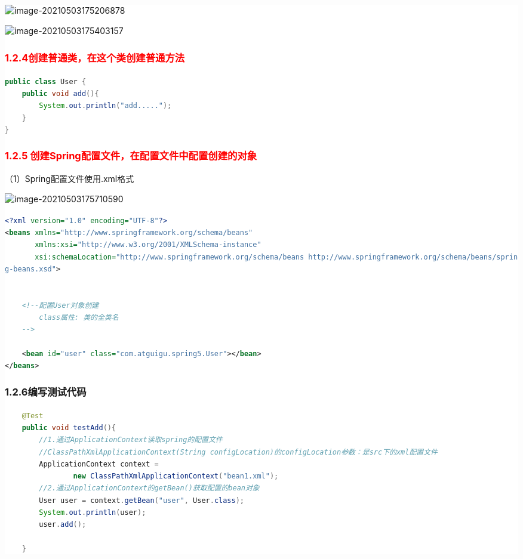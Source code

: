 ![image-20210503175206878](C:\Users\Administrator\AppData\Roaming\Typora\typora-user-images\image-20210503175206878.png)

![image-20210503175403157](C:\Users\Administrator\AppData\Roaming\Typora\typora-user-images\image-20210503175403157.png)

### <span style="color:red">1.2.4创建普通类，在这个类创建普通方法</span>

```java
public class User {
    public void add(){
        System.out.println("add.....");
    }
}
```

### <span style="color:red">1.2.5 创建Spring配置文件，在配置文件中配置创建的对象</span>

（1）Spring配置文件使用.xml格式

![image-20210503175710590](C:\Users\Administrator\AppData\Roaming\Typora\typora-user-images\image-20210503175710590.png)

```xml
<?xml version="1.0" encoding="UTF-8"?>
<beans xmlns="http://www.springframework.org/schema/beans"
       xmlns:xsi="http://www.w3.org/2001/XMLSchema-instance"
       xsi:schemaLocation="http://www.springframework.org/schema/beans http://www.springframework.org/schema/beans/spring-beans.xsd">


    <!--配置User对象创建
        class属性: 类的全类名
    -->

    <bean id="user" class="com.atguigu.spring5.User"></bean>
</beans>
```

### 1.2.6编写测试代码

```java
    @Test
    public void testAdd(){
        //1.通过ApplicationContext读取spring的配置文件
        //ClassPathXmlApplicationContext(String configLocation)的configLocation参数：是src下的xml配置文件
        ApplicationContext context =
                new ClassPathXmlApplicationContext("bean1.xml");
        //2.通过ApplicationContext的getBean()获取配置的bean对象
        User user = context.getBean("user", User.class);
        System.out.println(user);
        user.add();

    }
```
